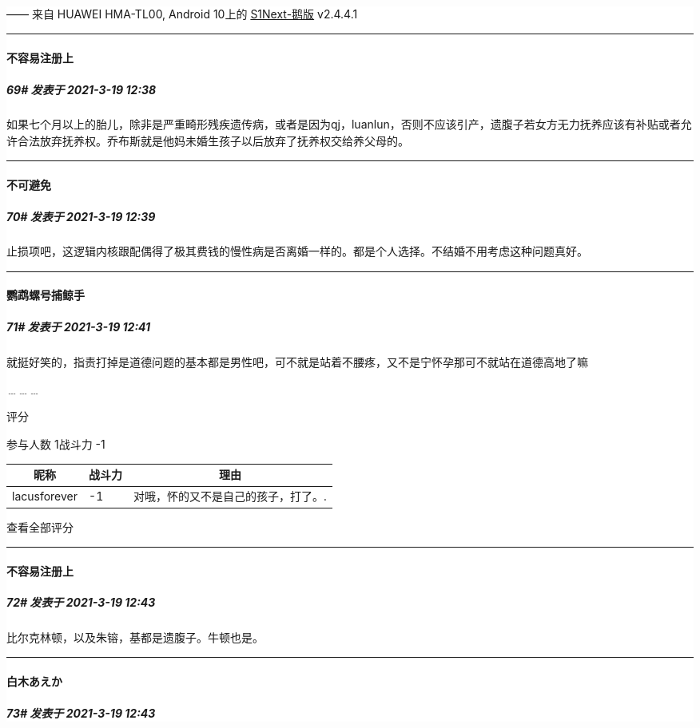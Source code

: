 —— 来自 HUAWEI HMA-TL00, Android 10上的 [S1Next-鹅版](https://github.com/ykrank/S1-Next/releases) v2.4.4.1


-----

####  不容易注册上  
##### 69#       发表于 2021-3-19 12:38


如果七个月以上的胎儿，除非是严重畸形残疾遗传病，或者是因为qj，luanlun，否则不应该引产，遗腹子若女方无力抚养应该有补贴或者允许合法放弃抚养权。乔布斯就是他妈未婚生孩子以后放弃了抚养权交给养父母的。


-----

####  不可避免  
##### 70#       发表于 2021-3-19 12:39


止损项吧，这逻辑内核跟配偶得了极其费钱的慢性病是否离婚一样的。都是个人选择。不结婚不用考虑这种问题真好。


-----

####  鹦鹉螺号捕鲸手  
##### 71#       发表于 2021-3-19 12:41


就挺好笑的，指责打掉是道德问题的基本都是男性吧，可不就是站着不腰疼，又不是宁怀孕那可不就站在道德高地了嘛


﹍﹍﹍

评分


 参与人数 1战斗力 -1

|昵称|战斗力|理由|
|----|---|---|
| lacusforever|-1|对哦，怀的又不是自己的孩子，打了。.|


查看全部评分


-----

####  不容易注册上  
##### 72#       发表于 2021-3-19 12:43


比尔克林顿，以及朱镕，基都是遗腹子。牛顿也是。


-----

####  白木あえか  
##### 73#       发表于 2021-3-19 12:43
